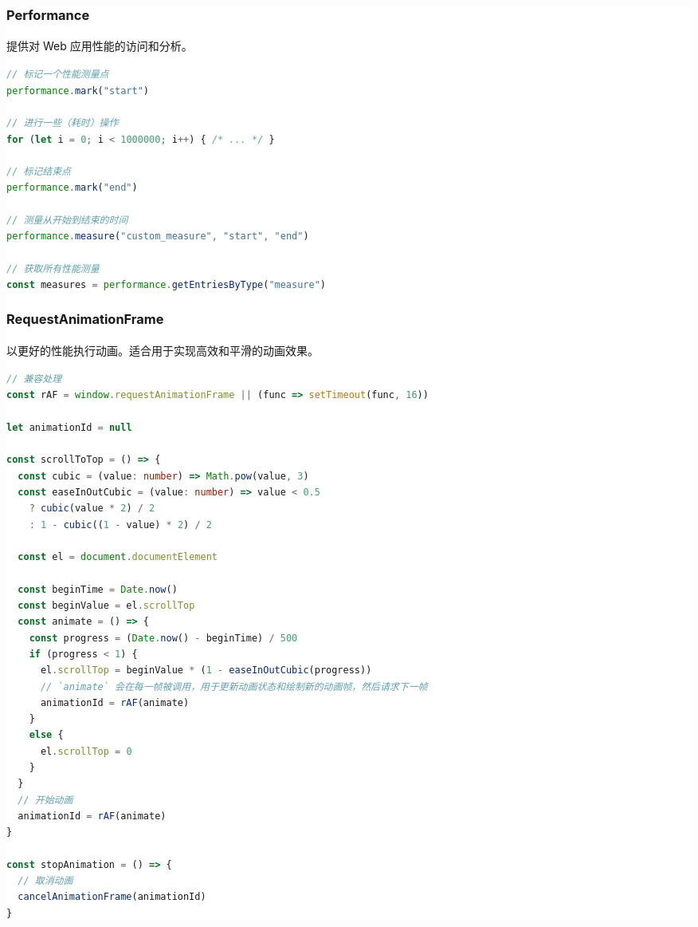 ### Performance

提供对 Web 应用性能的访问和分析。

```ts
// 标记一个性能测量点
performance.mark("start")

// 进行一些（耗时）操作
for (let i = 0; i < 1000000; i++) { /* ... */ }

// 标记结束点
performance.mark("end")

// 测量从开始到结束的时间
performance.measure("custom_measure", "start", "end")

// 获取所有性能测量
const measures = performance.getEntriesByType("measure")
```

### RequestAnimationFrame

以更好的性能执行动画。适合用于实现高效和平滑的动画效果。

```ts
// 兼容处理
const rAF = window.requestAnimationFrame || (func => setTimeout(func, 16))

let animationId = null

const scrollToTop = () => {
  const cubic = (value: number) => Math.pow(value, 3)
  const easeInOutCubic = (value: number) => value < 0.5
    ? cubic(value * 2) / 2
    : 1 - cubic((1 - value) * 2) / 2
  
  const el = document.documentElement
  
  const beginTime = Date.now()
  const beginValue = el.scrollTop
  const animate = () => {
    const progress = (Date.now() - beginTime) / 500
    if (progress < 1) {
      el.scrollTop = beginValue * (1 - easeInOutCubic(progress))
      // `animate` 会在每一帧被调用，用于更新动画状态和绘制新的动画帧，然后请求下一帧
      animationId = rAF(animate)
    }
    else {
      el.scrollTop = 0
    }
  }
  // 开始动画
  animationId = rAF(animate)
}

const stopAnimation = () => {
  // 取消动画
  cancelAnimationFrame(animationId)
}
```
